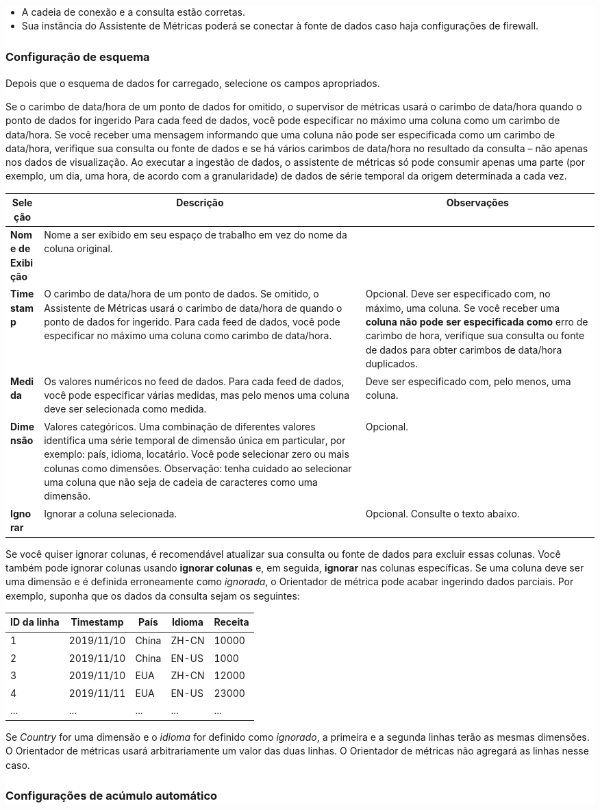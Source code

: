 * A cadeia de conexão e a consulta estão corretas.
* Sua instância do Assistente de Métricas poderá se conectar à fonte de dados caso haja configurações de firewall.

### <a name="schema-configuration"></a>Configuração de esquema

Depois que o esquema de dados for carregado, selecione os campos apropriados.

Se o carimbo de data/hora de um ponto de dados for omitido, o supervisor de métricas usará o carimbo de data/hora quando o ponto de dados for ingerido Para cada feed de dados, você pode especificar no máximo uma coluna como um carimbo de data/hora. Se você receber uma mensagem informando que uma coluna não pode ser especificada como um carimbo de data/hora, verifique sua consulta ou fonte de dados e se há vários carimbos de data/hora no resultado da consulta – não apenas nos dados de visualização. Ao executar a ingestão de dados, o assistente de métricas só pode consumir apenas uma parte (por exemplo, um dia, uma hora, de acordo com a granularidade) de dados de série temporal da origem determinada a cada vez.

|Seleção  |Descrição  |Observações  |
|---------|---------|---------|
| **Nome de Exibição** | Nome a ser exibido em seu espaço de trabalho em vez do nome da coluna original. | |
|**Timestamp**     | O carimbo de data/hora de um ponto de dados. Se omitido, o Assistente de Métricas usará o carimbo de data/hora de quando o ponto de dados for ingerido. Para cada feed de dados, você pode especificar no máximo uma coluna como carimbo de data/hora.        | Opcional. Deve ser especificado com, no máximo, uma coluna. Se você receber uma **coluna não pode ser especificada como** erro de carimbo de hora, verifique sua consulta ou fonte de dados para obter carimbos de data/hora duplicados.      |
|**Medida**     |  Os valores numéricos no feed de dados. Para cada feed de dados, você pode especificar várias medidas, mas pelo menos uma coluna deve ser selecionada como medida.        | Deve ser especificado com, pelo menos, uma coluna.        |
|**Dimensão**     | Valores categóricos. Uma combinação de diferentes valores identifica uma série temporal de dimensão única em particular, por exemplo: país, idioma, locatário. Você pode selecionar zero ou mais colunas como dimensões. Observação: tenha cuidado ao selecionar uma coluna que não seja de cadeia de caracteres como uma dimensão. | Opcional.        |
|**Ignorar**     | Ignorar a coluna selecionada.        | Opcional. Consulte o texto abaixo.       |

Se você quiser ignorar colunas, é recomendável atualizar sua consulta ou fonte de dados para excluir essas colunas. Você também pode ignorar colunas usando **ignorar colunas** e, em seguida, **ignorar** nas colunas específicas. Se uma coluna deve ser uma dimensão e é definida erroneamente como *ignorada*, o Orientador de métrica pode acabar ingerindo dados parciais. Por exemplo, suponha que os dados da consulta sejam os seguintes:

| ID da linha | Timestamp | País | Idioma | Receita |
| --- | --- | --- | --- | --- |
| 1 | 2019/11/10 | China | ZH-CN | 10000 |
| 2 | 2019/11/10 | China | EN-US | 1000 |
| 3 | 2019/11/10 | EUA | ZH-CN | 12000 |
| 4 | 2019/11/11 | EUA | EN-US | 23000 |
| ... | ...| ... | ... | ... |

Se *Country* for uma dimensão e o *idioma* for definido como *ignorado*, a primeira e a segunda linhas terão as mesmas dimensões. O Orientador de métricas usará arbitrariamente um valor das duas linhas. O Orientador de métricas não agregará as linhas nesse caso.

### <a name="automatic-roll-up-settings"></a>Configurações de acúmulo automático
